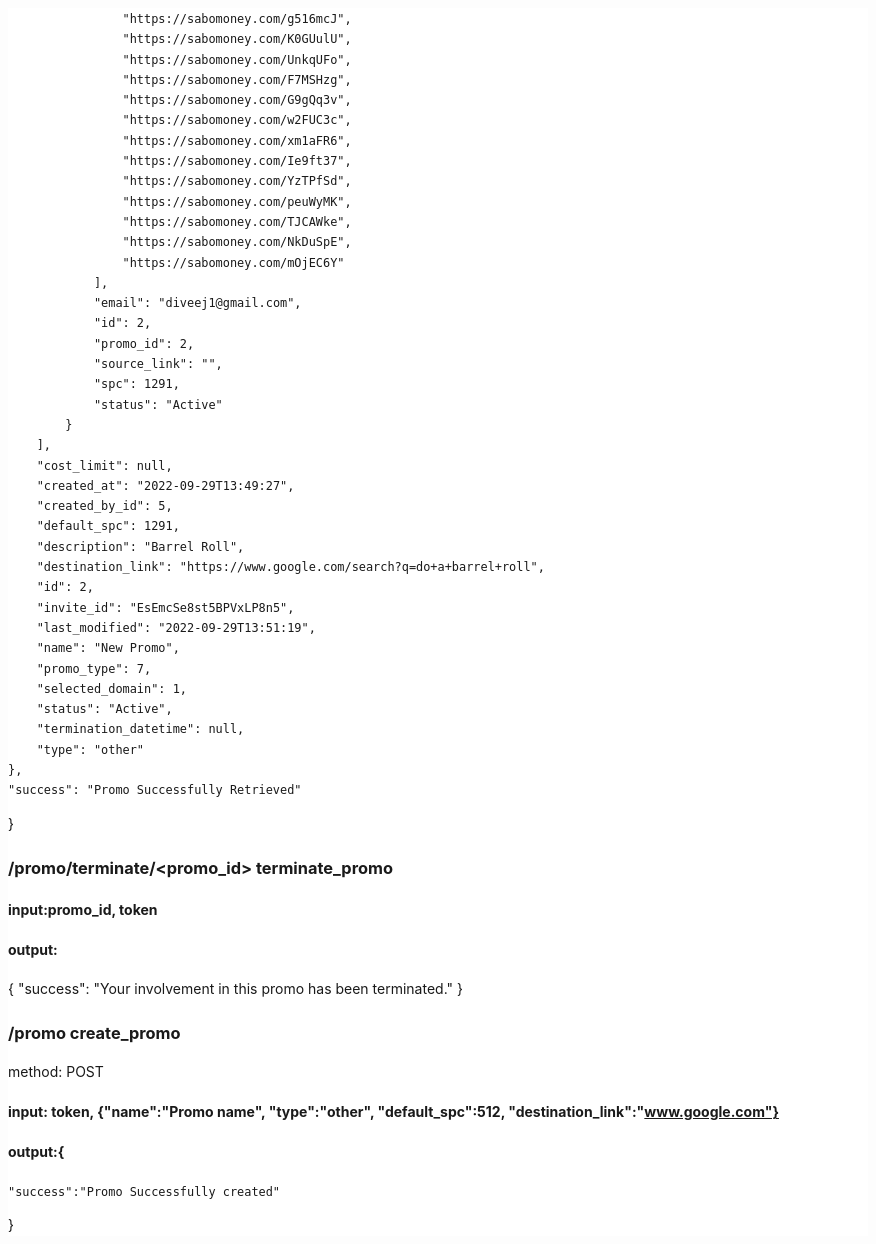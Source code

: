                     "https://sabomoney.com/g516mcJ",
                    "https://sabomoney.com/K0GUulU",
                    "https://sabomoney.com/UnkqUFo",
                    "https://sabomoney.com/F7MSHzg",
                    "https://sabomoney.com/G9gQq3v",
                    "https://sabomoney.com/w2FUC3c",
                    "https://sabomoney.com/xm1aFR6",
                    "https://sabomoney.com/Ie9ft37",
                    "https://sabomoney.com/YzTPfSd",
                    "https://sabomoney.com/peuWyMK",
                    "https://sabomoney.com/TJCAWke",
                    "https://sabomoney.com/NkDuSpE",
                    "https://sabomoney.com/mOjEC6Y"
                ],
                "email": "diveej1@gmail.com",
                "id": 2,
                "promo_id": 2,
                "source_link": "",
                "spc": 1291,
                "status": "Active"
            }
        ],
        "cost_limit": null,
        "created_at": "2022-09-29T13:49:27",
        "created_by_id": 5,
        "default_spc": 1291,
        "description": "Barrel Roll",
        "destination_link": "https://www.google.com/search?q=do+a+barrel+roll",
        "id": 2,
        "invite_id": "EsEmcSe8st5BPVxLP8n5",
        "last_modified": "2022-09-29T13:51:19",
        "name": "New Promo",
        "promo_type": 7,
        "selected_domain": 1,
        "status": "Active",
        "termination_datetime": null,
        "type": "other"
    },
    "success": "Promo Successfully Retrieved"
}

### /promo/terminate/<promo_id> terminate_promo
#### input:promo_id, token
#### output:
{
    "success": "Your involvement in this promo has been terminated."
}

### /promo create_promo
method: POST
#### input: token, {"name":"Promo name", "type":"other", "default_spc":512, "destination_link":"www.google.com"}
#### output:{
    "success":"Promo Successfully created"
}
